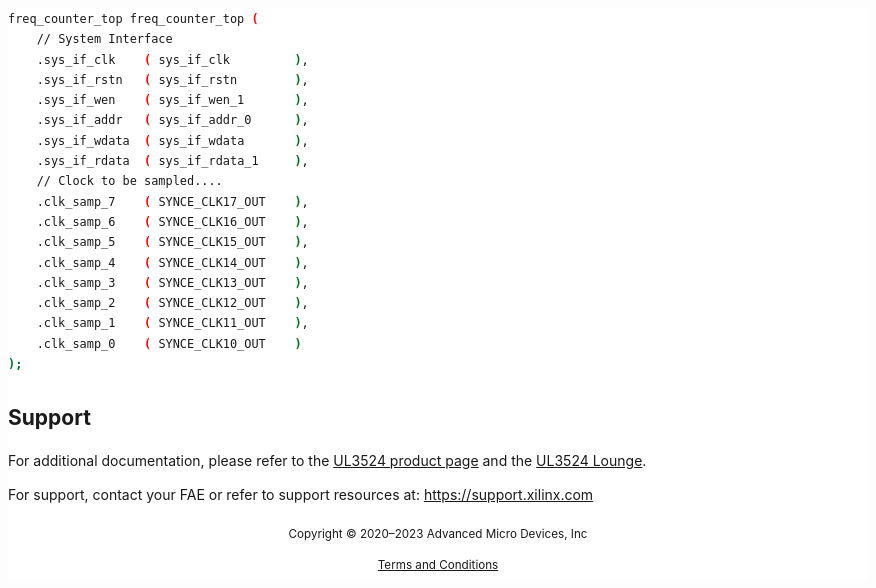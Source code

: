 ```bash
freq_counter_top freq_counter_top (
    // System Interface
    .sys_if_clk    ( sys_if_clk         ),
    .sys_if_rstn   ( sys_if_rstn        ),
    .sys_if_wen    ( sys_if_wen_1       ),
    .sys_if_addr   ( sys_if_addr_0      ),
    .sys_if_wdata  ( sys_if_wdata       ),
    .sys_if_rdata  ( sys_if_rdata_1     ),
    // Clock to be sampled....
    .clk_samp_7    ( SYNCE_CLK17_OUT    ),
    .clk_samp_6    ( SYNCE_CLK16_OUT    ),
    .clk_samp_5    ( SYNCE_CLK15_OUT    ),
    .clk_samp_4    ( SYNCE_CLK14_OUT    ),
    .clk_samp_3    ( SYNCE_CLK13_OUT    ),
    .clk_samp_2    ( SYNCE_CLK12_OUT    ),
    .clk_samp_1    ( SYNCE_CLK11_OUT    ),
    .clk_samp_0    ( SYNCE_CLK10_OUT    )
);
```

## Support

For additional documentation, please refer to the [UL3524 product page](https://www.xilinx.com/products/boards-and-kits/alveo/ul3524.html) and the [UL3524 Lounge](https://www.xilinx.com/member/ull-ea.html).

For support, contact your FAE or refer to support resources at: <https://support.xilinx.com>

<p class="sphinxhide" align="center"><sub>Copyright © 2020–2023 Advanced Micro Devices, Inc</sub></p>

<p class="sphinxhide" align="center"><sup><a href="https://www.amd.com/en/corporate/copyright">Terms and Conditions</a></sup></p>
